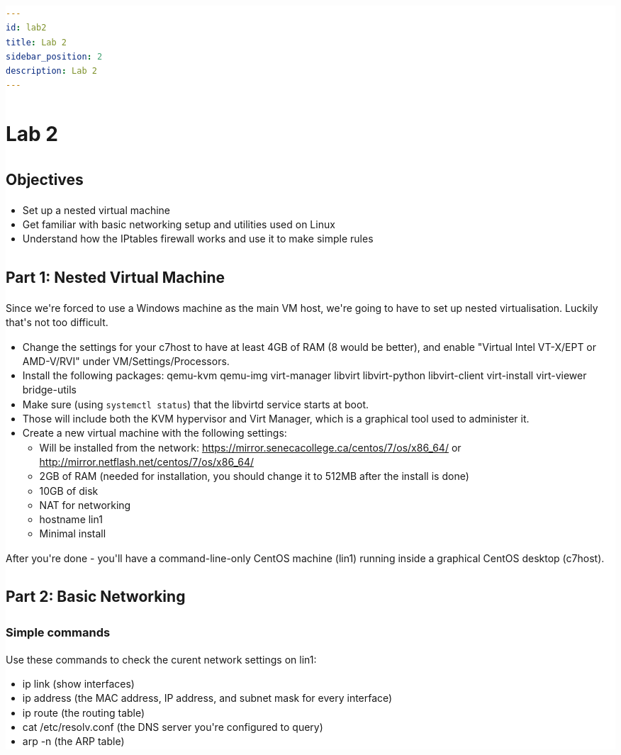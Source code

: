 ```yaml
---
id: lab2
title: Lab 2
sidebar_position: 2
description: Lab 2
---
```


# Lab 2

## Objectives

- Set up a nested virtual machine
- Get familiar with basic networking setup and utilities used on Linux
- Understand how the IPtables firewall works and use it to make simple rules

## Part 1: Nested Virtual Machine

Since we're forced to use a Windows machine as the main VM host, we're going to have to set up nested virtualisation. Luckily that's not too difficult.

- Change the settings for your c7host to have at least 4GB of RAM (8 would be better), and enable "Virtual Intel VT-X/EPT or AMD-V/RVI" under VM/Settings/Processors.
- Install the following packages: qemu-kvm qemu-img virt-manager libvirt libvirt-python libvirt-client virt-install virt-viewer bridge-utils
- Make sure (using `systemctl status`) that the libvirtd service starts at boot.
- Those will include both the KVM hypervisor and Virt Manager, which is a graphical tool used to administer it.
- Create a new virtual machine with the following settings:
    - Will be installed from the network: https://mirror.senecacollege.ca/centos/7/os/x86_64/ or http://mirror.netflash.net/centos/7/os/x86_64/
    - 2GB of RAM (needed for installation, you should change it to 512MB after the install is done)
    - 10GB of disk
    - NAT for networking
    - hostname lin1
    - Minimal install

After you're done - you'll have a command-line-only CentOS machine (lin1) running inside a graphical CentOS desktop (c7host).

## Part 2: Basic Networking

### Simple commands

Use these commands to check the curent network settings on lin1:

- ip link (show interfaces)
- ip address (the MAC address, IP address, and subnet mask for every interface)
- ip route (the routing table)
- cat /etc/resolv.conf (the DNS server you're configured to query)
- arp -n (the ARP table)
